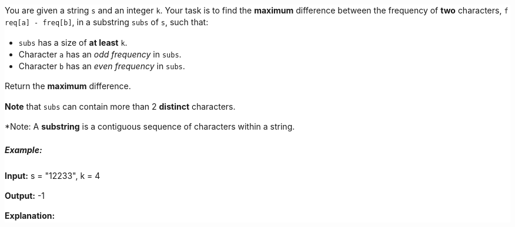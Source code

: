 You are given a string `s` and an integer `k`. Your task is to find the **maximum** difference between the frequency of **two** characters, `freq[a] - freq[b]`, in a substring `subs` of `s`, such that:

- `subs` has a size of **at least** `k`.
- Character `a` has an *odd frequency* in `subs`.
- Character `b` has an *even frequency* in `subs`.

Return the **maximum** difference.

**Note** that `subs` can contain more than 2 **distinct** characters.

*Note: A **substring** is a contiguous sequence of characters within a string.

##### Example:

**Input:** s = "12233", k = 4

**Output:** -1

**Explanation:**

